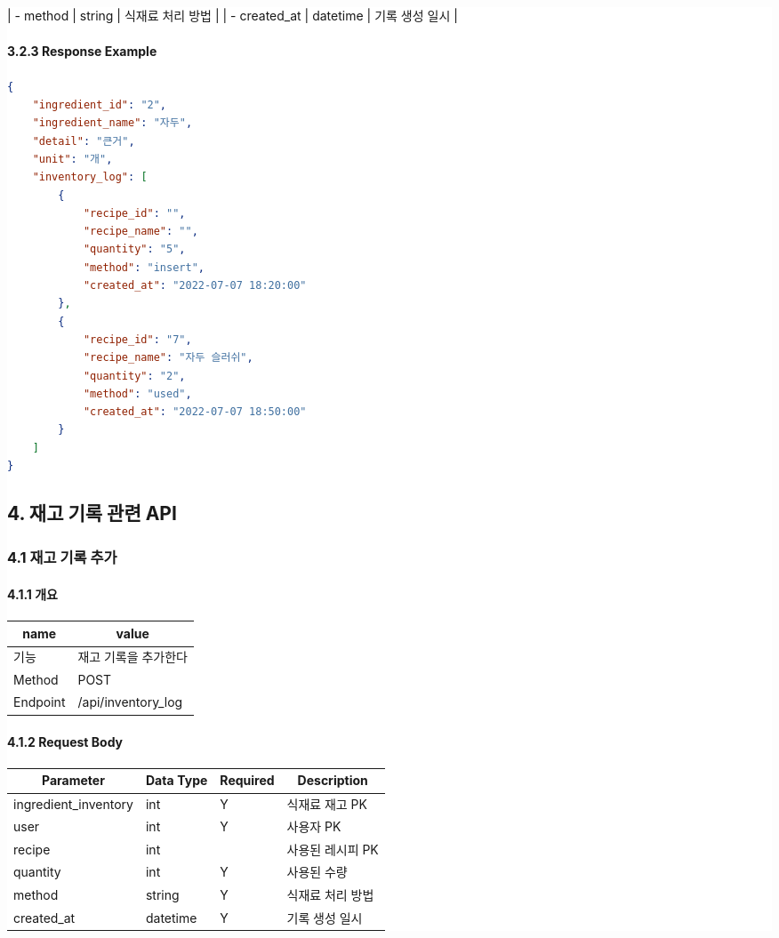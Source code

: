 | - method        | string    | 식재료 처리 방법    |
| - created_at    | datetime  | 기록 생성 일시     |

#### 3.2.3 Response Example
```json
{
    "ingredient_id": "2",
    "ingredient_name": "자두",
    "detail": "큰거",
    "unit": "개",
    "inventory_log": [
        {
            "recipe_id": "",
            "recipe_name": "",
            "quantity": "5",
            "method": "insert",
            "created_at": "2022-07-07 18:20:00"
        },
        {
            "recipe_id": "7",
            "recipe_name": "자두 슬러쉬",
            "quantity": "2",
            "method": "used",
            "created_at": "2022-07-07 18:50:00"
        }
    ]
}
```

## 4. 재고 기록 관련 API
### 4.1 재고 기록 추가
#### 4.1.1 개요
| name     | value              |
|----------|--------------------|
| 기능       | 재고 기록을 추가한다        |
| Method   | POST               |
| Endpoint | /api/inventory_log |

#### 4.1.2 Request Body
| Parameter            | Data Type | Required | Description |
|----------------------|-----------|----------|-------------|
| ingredient_inventory | int       | Y        | 식재료 재고 PK   |
| user                 | int       | Y        | 사용자 PK      |
| recipe               | int       |          | 사용된 레시피 PK  |
| quantity             | int       | Y        | 사용된 수량      |
| method               | string    | Y        | 식재료 처리 방법   |
| created_at           | datetime  | Y        | 기록 생성 일시    |
